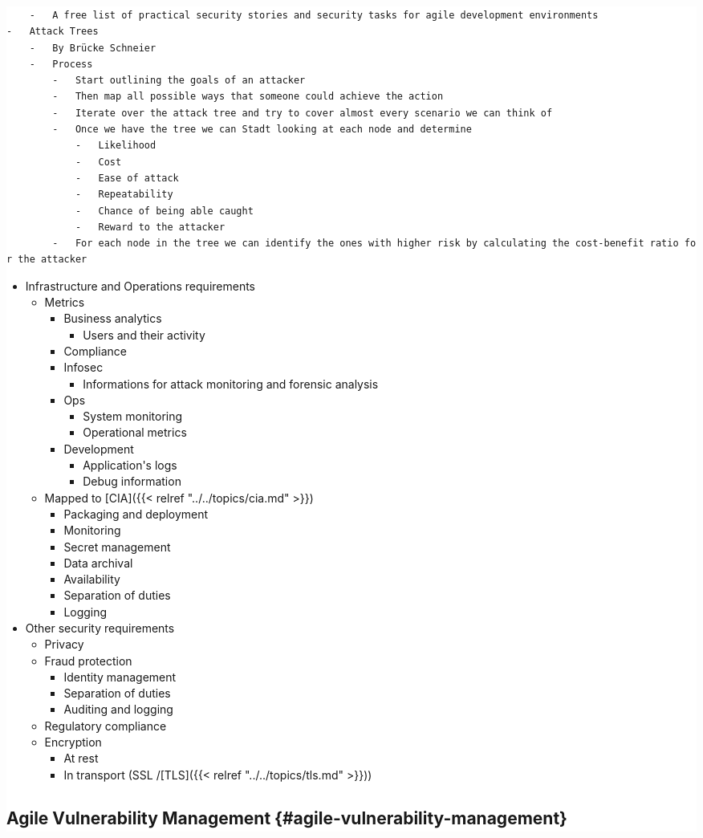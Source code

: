         -   A free list of practical security stories and security tasks for agile development environments
    -   Attack Trees
        -   By Brücke Schneier
        -   Process
            -   Start outlining the goals of an attacker
            -   Then map all possible ways that someone could achieve the action
            -   Iterate over the attack tree and try to cover almost every scenario we can think of
            -   Once we have the tree we can Stadt looking at each node and determine
                -   Likelihood
                -   Cost
                -   Ease of attack
                -   Repeatability
                -   Chance of being able caught
                -   Reward to the attacker
            -   For each node in the tree we can identify the ones with higher risk by calculating the cost-benefit ratio for the attacker
-   Infrastructure and Operations requirements
    -   Metrics
        -   Business analytics
            -   Users and their activity
        -   Compliance
        -   Infosec
            -   Informations for attack monitoring and forensic analysis
        -   Ops
            -   System monitoring
            -   Operational metrics
        -   Development
            -   Application's logs
            -   Debug information
    -   Mapped to [CIA]({{< relref "../../topics/cia.md" >}})
        -   Packaging and deployment
        -   Monitoring
        -   Secret management
        -   Data archival
        -   Availability
        -   Separation of duties
        -   Logging
-   Other security requirements
    -   Privacy
    -   Fraud protection
        -   Identity management
        -   Separation of duties
        -   Auditing and logging
    -   Regulatory compliance
    -   Encryption
        -   At rest
        -   In transport (SSL /[TLS]({{< relref "../../topics/tls.md" >}}))


## Agile Vulnerability Management {#agile-vulnerability-management}
